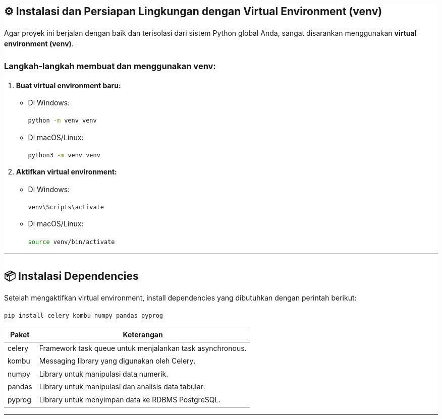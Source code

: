 ## ⚙️ Instalasi dan Persiapan Lingkungan dengan Virtual Environment (venv)

Agar proyek ini berjalan dengan baik dan terisolasi dari sistem Python global Anda, sangat disarankan menggunakan **virtual environment (venv)**.

### Langkah-langkah membuat dan menggunakan venv:

1. **Buat virtual environment baru:**

   - Di Windows:
     ```bash
     python -m venv venv
     ```

   - Di macOS/Linux:
     ```bash
     python3 -m venv venv
     ```

2. **Aktifkan virtual environment:**

   - Di Windows:
     ```bash
     venv\Scripts\activate
     ```

   - Di macOS/Linux:
     ```bash
     source venv/bin/activate
     ```

---

## 📦 Instalasi Dependencies

Setelah mengaktifkan virtual environment, install dependencies yang dibutuhkan dengan perintah berikut:

```bash
pip install celery kombu numpy pandas pyprog
```

| Paket     | Keterangan                                                                 |
|-----------|-----------------------------------------------------------------------------|
| celery    | Framework task queue untuk menjalankan task asynchronous.                   |
| kombu     | Messaging library yang digunakan oleh Celery.                              |
| numpy     | Library untuk manipulasi data numerik.                                     |
| pandas    | Library untuk manipulasi dan analisis data tabular.                        |
| pyprog    | Library untuk menyimpan data ke RDBMS PostgreSQL.                          |

---